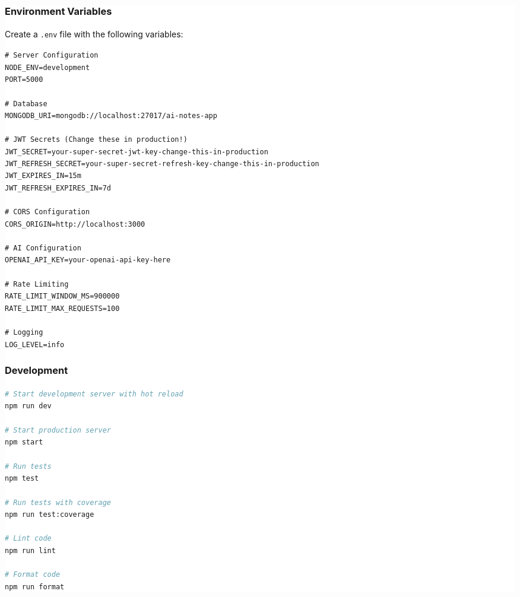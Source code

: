 ### Environment Variables

Create a `.env` file with the following variables:

```env
# Server Configuration
NODE_ENV=development
PORT=5000

# Database
MONGODB_URI=mongodb://localhost:27017/ai-notes-app

# JWT Secrets (Change these in production!)
JWT_SECRET=your-super-secret-jwt-key-change-this-in-production
JWT_REFRESH_SECRET=your-super-secret-refresh-key-change-this-in-production
JWT_EXPIRES_IN=15m
JWT_REFRESH_EXPIRES_IN=7d

# CORS Configuration
CORS_ORIGIN=http://localhost:3000

# AI Configuration
OPENAI_API_KEY=your-openai-api-key-here

# Rate Limiting
RATE_LIMIT_WINDOW_MS=900000
RATE_LIMIT_MAX_REQUESTS=100

# Logging
LOG_LEVEL=info
```

### Development

```bash
# Start development server with hot reload
npm run dev

# Start production server
npm start

# Run tests
npm test

# Run tests with coverage
npm run test:coverage

# Lint code
npm run lint

# Format code
npm run format
```

